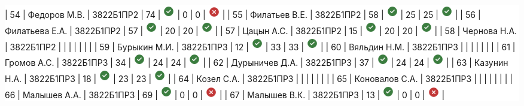 | 54 | Федоров М.В. | 3822Б1ПР2 | 74 | <img src="img/s.png" width="20"> | 0 | 0 | <img src="img/f.png" width="20"> | 
| 55 | Филатьев В.Е. | 3822Б1ПР2 | 58 | <img src="img/s.png" width="20"> | 25 | 25 | <img src="img/s.png" width="20"> | 
| 56 | Филатьева Е.А. | 3822Б1ПР2 | 57 | <img src="img/s.png" width="20"> | 20 | 20 | <img src="img/s.png" width="20"> | 
| 57 | Цацын А.С. | 3822Б1ПР2 | 15 | <img src="img/s.png" width="20"> | 20 | 20 | <img src="img/s.png" width="20"> | 
| 58 | Чернова Н.А. | 3822Б1ПР2 |  | |  | |  | | 
| 59 | Бурыкин М.И. | 3822Б1ПР3 | 12 | <img src="img/s.png" width="20"> | 33 | 33 | <img src="img/s.png" width="20"> | 
| 60 | Вяльдин Н.М. | 3822Б1ПР3 |  | |  | |  | | 
| 61 | Громов А.С. | 3822Б1ПР3 | 34 | <img src="img/s.png" width="20"> | 24 | 24 | <img src="img/s.png" width="20"> | 
| 62 | Дурыничев Д.А. | 3822Б1ПР3 | 37 | <img src="img/s.png" width="20"> | 24 | 24 | <img src="img/s.png" width="20"> | 
| 63 | Казунин Н.А. | 3822Б1ПР3 | 18 | <img src="img/s.png" width="20"> | 23 | 23 | <img src="img/s.png" width="20"> | 
| 64 | Козел С.А. | 3822Б1ПР3 |  | |  | |  | | 
| 65 | Коновалов С.А. | 3822Б1ПР3 |  | |  | |  | | 
| 66 | Малышев А.А. | 3822Б1ПР3 | 69 | <img src="img/s.png" width="20"> | 0 | 0 | <img src="img/f.png" width="20"> | 
| 67 | Малышев В.К. | 3822Б1ПР3 | 13 | <img src="img/s.png" width="20"> | 0 | 0 | <img src="img/f.png" width="20"> | 